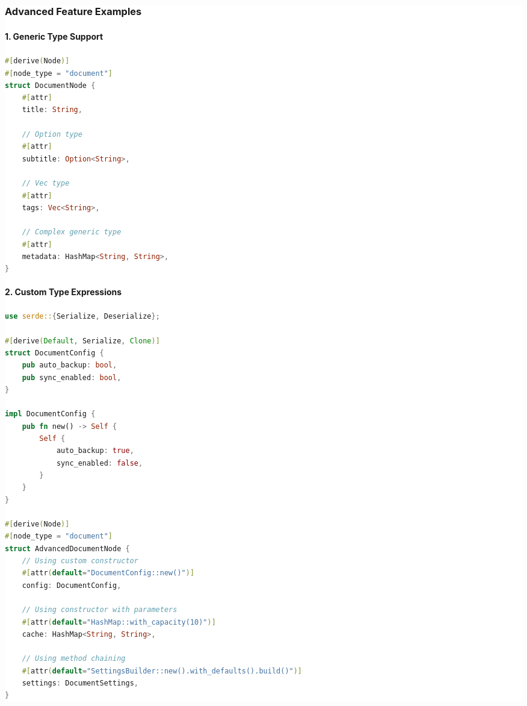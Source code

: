 ### Advanced Feature Examples

#### 1. Generic Type Support

```rust
#[derive(Node)]
#[node_type = "document"]
struct DocumentNode {
    #[attr]
    title: String,
    
    // Option type
    #[attr]
    subtitle: Option<String>,
    
    // Vec type
    #[attr]
    tags: Vec<String>,
    
    // Complex generic type
    #[attr]
    metadata: HashMap<String, String>,
}
```

#### 2. Custom Type Expressions

```rust
use serde::{Serialize, Deserialize};

#[derive(Default, Serialize, Clone)]
struct DocumentConfig {
    pub auto_backup: bool,
    pub sync_enabled: bool,
}

impl DocumentConfig {
    pub fn new() -> Self {
        Self {
            auto_backup: true,
            sync_enabled: false,
        }
    }
}

#[derive(Node)]
#[node_type = "document"]
struct AdvancedDocumentNode {
    // Using custom constructor
    #[attr(default="DocumentConfig::new()")]
    config: DocumentConfig,
    
    // Using constructor with parameters
    #[attr(default="HashMap::with_capacity(10)")]
    cache: HashMap<String, String>,
    
    // Using method chaining
    #[attr(default="SettingsBuilder::new().with_defaults().build()")]
    settings: DocumentSettings,
}
```
